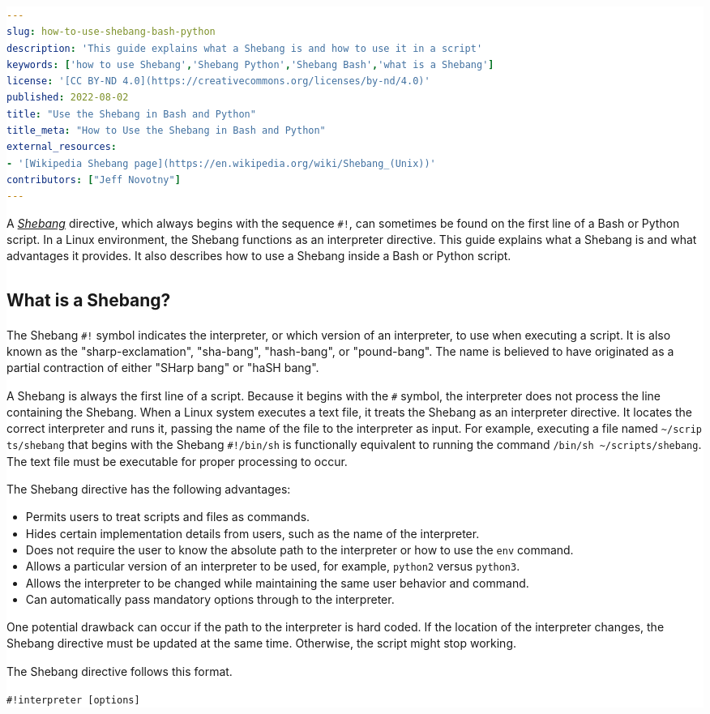 ```yaml
---
slug: how-to-use-shebang-bash-python
description: 'This guide explains what a Shebang is and how to use it in a script'
keywords: ['how to use Shebang','Shebang Python','Shebang Bash','what is a Shebang']
license: '[CC BY-ND 4.0](https://creativecommons.org/licenses/by-nd/4.0)'
published: 2022-08-02
title: "Use the Shebang in Bash and Python"
title_meta: "How to Use the Shebang in Bash and Python"
external_resources:
- '[Wikipedia Shebang page](https://en.wikipedia.org/wiki/Shebang_(Unix))'
contributors: ["Jeff Novotny"]
---
```


A [*Shebang*](https://en.wikipedia.org/wiki/Shebang_(Unix)) directive, which always begins with the sequence `#!`, can sometimes be found on the first line of a Bash or Python script. In a Linux environment, the Shebang functions as an interpreter directive. This guide explains what a Shebang is and what advantages it provides. It also describes how to use a Shebang inside a Bash or Python script.

## What is a Shebang?

The Shebang `#!` symbol indicates the interpreter, or which version of an interpreter, to use when executing a script. It is also known as the "sharp-exclamation", "sha-bang", "hash-bang", or "pound-bang". The name is believed to have originated as a partial contraction of either "SHarp bang" or "haSH bang".

A Shebang is always the first line of a script. Because it begins with the `#` symbol, the interpreter does not process the line containing the Shebang. When a Linux system executes a text file, it treats the Shebang as an interpreter directive. It locates the correct interpreter and runs it, passing the name of the file to the interpreter as input. For example, executing a file named `~/scripts/shebang` that begins with the Shebang `#!/bin/sh` is functionally equivalent to running the command `/bin/sh ~/scripts/shebang`. The text file must be executable for proper processing to occur.

The Shebang directive has the following advantages:

-   Permits users to treat scripts and files as commands.
-   Hides certain implementation details from users, such as the name of the interpreter.
-   Does not require the user to know the absolute path to the interpreter or how to use the `env` command.
-   Allows a particular version of an interpreter to be used, for example, `python2` versus `python3`.
-   Allows the interpreter to be changed while maintaining the same user behavior and command.
-   Can automatically pass mandatory options through to the interpreter.

One potential drawback can occur if the path to the interpreter is hard coded. If the location of the interpreter changes, the Shebang directive must be updated at the same time. Otherwise, the script might stop working.

The Shebang directive follows this format.

```file
#!interpreter [options]
```
